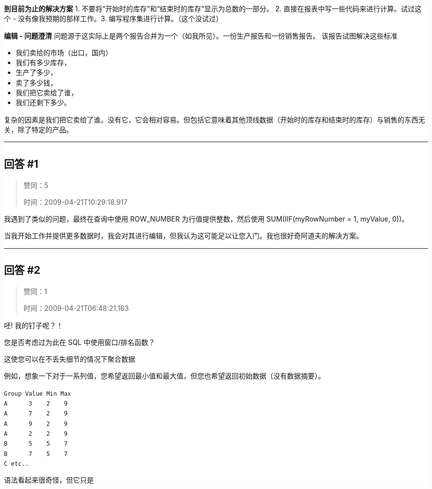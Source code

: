 **到目前为止的解决方案**
1\. 不要将“开始时的库存”和“结束时的库存”显示为总数的一部分。
2\. 直接在报表中写一些代码来进行计算。试过这个 - 没有像我预期的那样工作。3\. 编写程序集进行计算。（这个没试过）

**编辑 - 问题澄清**
问题源于这实际上是两个报告合并为一个（如我所见）。一份生产报告和一份销售报告。
该报告试图解决这些标准

*   我们卖给的市场（出口，国内）
*   我们有多少库存，
*   生产了多少，
*   卖了多少钱，
*   我们把它卖给了谁，
*   我们还剩下多少。

复杂的因素是我们把它卖给了谁。没有它，它会相对容易。但包括它意味着其他顶线数据（开始时的库存和结束时的库存）与销售的东西无关，除了特定的产品。

* * *

## 回答 #1

> 赞同：5
> 
> 时间：2009-04-21T10:29:18.917

我遇到了类似的问题，最终在查询中使用 ROW_NUMBER 为行值提供整数，然后使用 SUM(IIF(myRowNumber = 1, myValue, 0))。

当我开始工作并提供更多数据时，我会对其进行编辑，但我认为这可能足以让您入门。我也很好奇阿道夫的解决方案。

* * *

## 回答 #2

> 赞同：1
> 
> 时间：2009-04-21T06:48:21.163

呸! 我的钉子呢？！

您是否考虑过为此在 SQL 中使用窗口/排名函数？

这使您可以在不丢失细节的情况下聚合数据

例如，想象一下对于一系列值，您希望返回最小值和最大值，但您也希望返回初始数据（没有数据摘要）。

```
Group Value Min Max
A      3    2    9
A      7    2    9
A      9    2    9
A      2    2    9
B      5    5    7
B      7    5    7
C etc.. 
```

语法看起来很奇怪，但它只是
